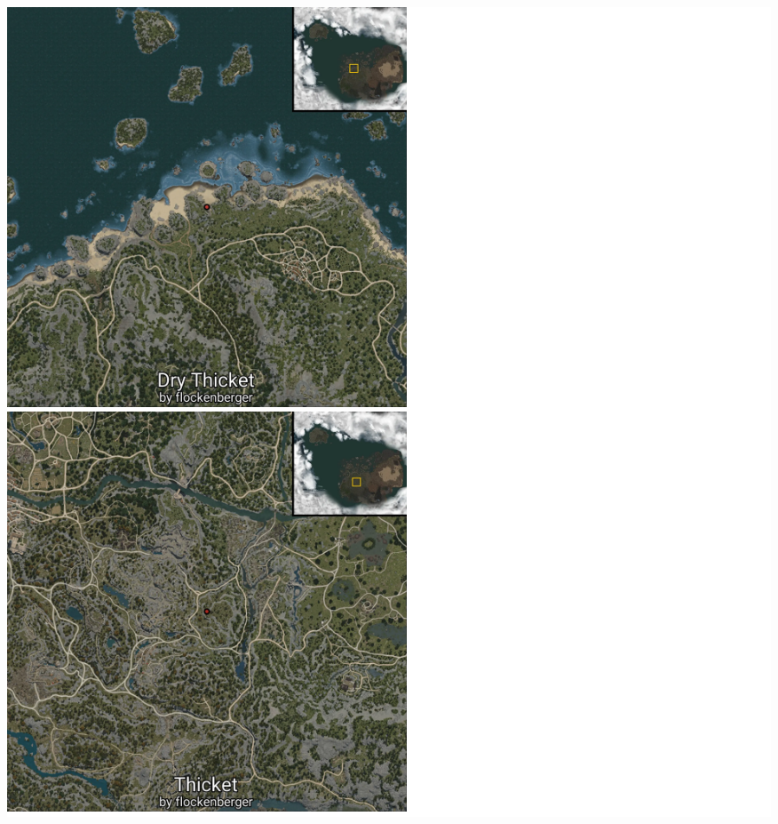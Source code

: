 <img src="./Wildflowers_Dry Thicket_Preview.webp" width="450"/> <img src="./Wildflowers_Thicket_Preview.webp" width="450"/> 